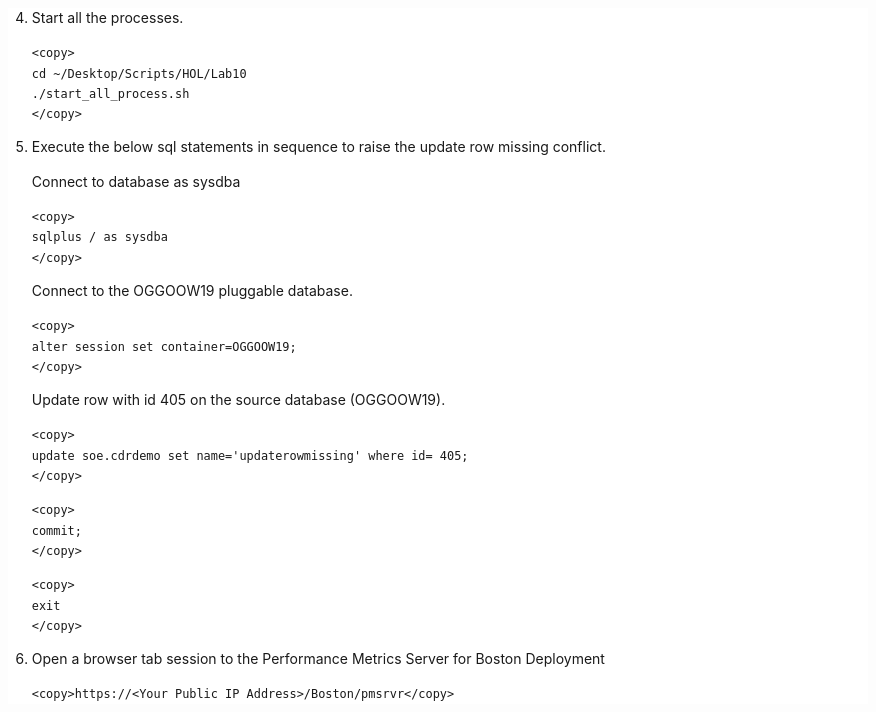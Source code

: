 
4. Start all the processes.

    ```
    <copy>
    cd ~/Desktop/Scripts/HOL/Lab10
    ./start_all_process.sh
    </copy>
    ```
5. Execute the below sql statements in sequence to raise the update row missing conflict.

    Connect to database as sysdba

    ```
    <copy>
    sqlplus / as sysdba
    </copy>
    ```

    Connect to the OGGOOW19 pluggable database.

     ```
    <copy>
    alter session set container=OGGOOW19;
    </copy>
    ```

    Update row with id 405 on the source database (OGGOOW19).

     ```
    <copy>
    update soe.cdrdemo set name='updaterowmissing' where id= 405;
    </copy>
    ```

    ```
    <copy>
    commit;
    </copy>
    ```

     ```
    <copy>
    exit
    </copy>
    ```

6. Open a browser tab session to the Performance Metrics Server for Boston Deployment

    ```
    <copy>https://<Your Public IP Address>/Boston/pmsrvr</copy>
    ```
